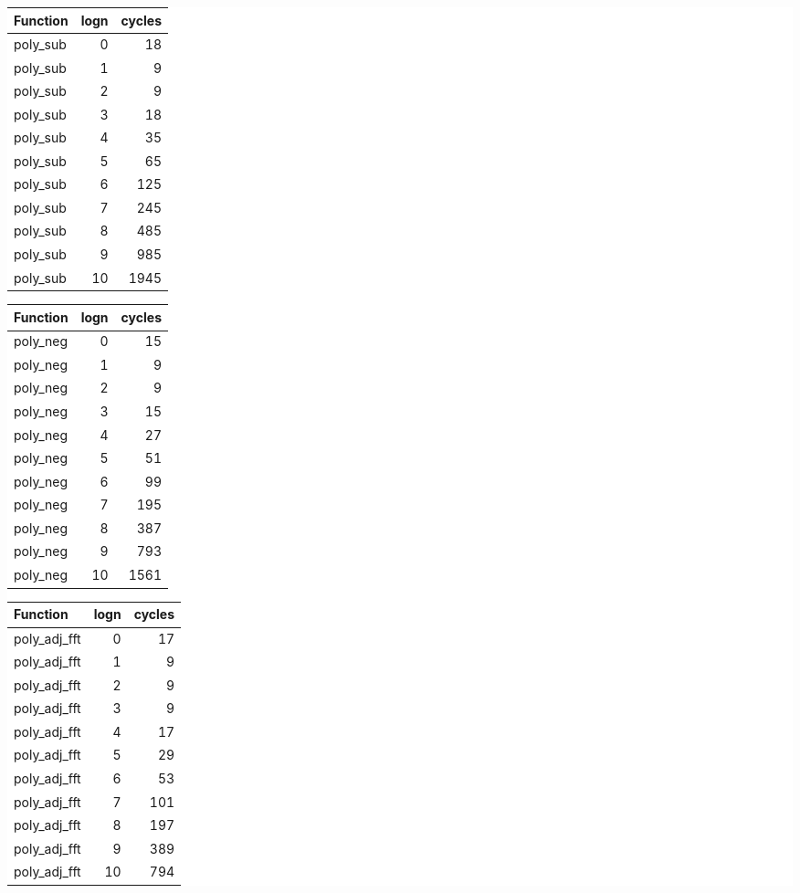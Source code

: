| Function | logn | cycles |
|:-------------|----------:|-----------:|
| poly_sub |        0 |       18
| poly_sub |        1 |        9
| poly_sub |        2 |        9
| poly_sub |        3 |       18
| poly_sub |        4 |       35
| poly_sub |        5 |       65
| poly_sub |        6 |      125
| poly_sub |        7 |      245
| poly_sub |        8 |      485
| poly_sub |        9 |      985
| poly_sub |       10 |     1945

| Function | logn | cycles |
|:-------------|----------:|-----------:|
| poly_neg |        0 |       15
| poly_neg |        1 |        9
| poly_neg |        2 |        9
| poly_neg |        3 |       15
| poly_neg |        4 |       27
| poly_neg |        5 |       51
| poly_neg |        6 |       99
| poly_neg |        7 |      195
| poly_neg |        8 |      387
| poly_neg |        9 |      793
| poly_neg |       10 |     1561

| Function | logn | cycles |
|:-------------|----------:|-----------:|
| poly_adj_fft |        0 |       17
| poly_adj_fft |        1 |        9
| poly_adj_fft |        2 |        9
| poly_adj_fft |        3 |        9
| poly_adj_fft |        4 |       17
| poly_adj_fft |        5 |       29
| poly_adj_fft |        6 |       53
| poly_adj_fft |        7 |      101
| poly_adj_fft |        8 |      197
| poly_adj_fft |        9 |      389
| poly_adj_fft |       10 |      794
